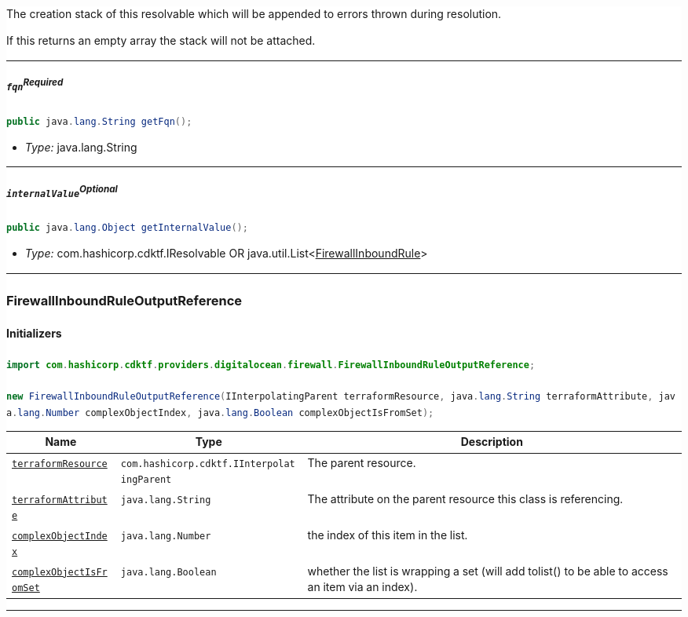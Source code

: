 The creation stack of this resolvable which will be appended to errors thrown during resolution.

If this returns an empty array the stack will not be attached.

---

##### `fqn`<sup>Required</sup> <a name="fqn" id="@cdktf/provider-digitalocean.firewall.FirewallInboundRuleList.property.fqn"></a>

```java
public java.lang.String getFqn();
```

- *Type:* java.lang.String

---

##### `internalValue`<sup>Optional</sup> <a name="internalValue" id="@cdktf/provider-digitalocean.firewall.FirewallInboundRuleList.property.internalValue"></a>

```java
public java.lang.Object getInternalValue();
```

- *Type:* com.hashicorp.cdktf.IResolvable OR java.util.List<<a href="#@cdktf/provider-digitalocean.firewall.FirewallInboundRule">FirewallInboundRule</a>>

---


### FirewallInboundRuleOutputReference <a name="FirewallInboundRuleOutputReference" id="@cdktf/provider-digitalocean.firewall.FirewallInboundRuleOutputReference"></a>

#### Initializers <a name="Initializers" id="@cdktf/provider-digitalocean.firewall.FirewallInboundRuleOutputReference.Initializer"></a>

```java
import com.hashicorp.cdktf.providers.digitalocean.firewall.FirewallInboundRuleOutputReference;

new FirewallInboundRuleOutputReference(IInterpolatingParent terraformResource, java.lang.String terraformAttribute, java.lang.Number complexObjectIndex, java.lang.Boolean complexObjectIsFromSet);
```

| **Name** | **Type** | **Description** |
| --- | --- | --- |
| <code><a href="#@cdktf/provider-digitalocean.firewall.FirewallInboundRuleOutputReference.Initializer.parameter.terraformResource">terraformResource</a></code> | <code>com.hashicorp.cdktf.IInterpolatingParent</code> | The parent resource. |
| <code><a href="#@cdktf/provider-digitalocean.firewall.FirewallInboundRuleOutputReference.Initializer.parameter.terraformAttribute">terraformAttribute</a></code> | <code>java.lang.String</code> | The attribute on the parent resource this class is referencing. |
| <code><a href="#@cdktf/provider-digitalocean.firewall.FirewallInboundRuleOutputReference.Initializer.parameter.complexObjectIndex">complexObjectIndex</a></code> | <code>java.lang.Number</code> | the index of this item in the list. |
| <code><a href="#@cdktf/provider-digitalocean.firewall.FirewallInboundRuleOutputReference.Initializer.parameter.complexObjectIsFromSet">complexObjectIsFromSet</a></code> | <code>java.lang.Boolean</code> | whether the list is wrapping a set (will add tolist() to be able to access an item via an index). |

---